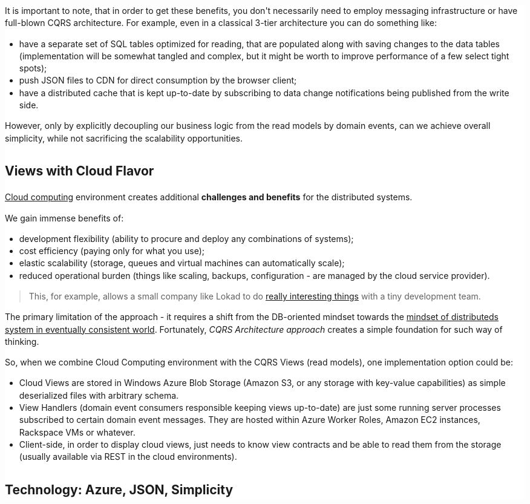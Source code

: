 <p>It is important to note, that in order to get these benefits, you don't necessarily need to employ messaging infrastructure or have full-blown CQRS architecture. For example, even in a classical 3-tier architecture you can do something like:</p>

<ul>
<li>have a separate set of SQL tables optimized for reading, that are populated along with saving changes to the data tables (implementation will be somewhat tangled and complex, but it might be worth to improve performance of a few select tight spots);</li>
<li>push JSON files to CDN for direct consumption by the browser client;</li>
<li>have a distributed cache that is kept up-to-date by subscribing to data change notifications being published from the write side.</li>
</ul>

<p>However, only by explicitly decoupling our business logic from the read models by domain events, can we achieve overall simplicity, while not sacrificing the scalability opportunities.</p>

<h2>Views with Cloud Flavor</h2>

<p><a href="http://abdullin.com/cloud-computing/">Cloud computing</a> environment creates additional <strong>challenges and benefits</strong> for the distributed systems. </p>

<p>We gain immense benefits of:</p>

<ul>
<li>development flexibility (ability to procure and deploy any combinations of systems);</li>
<li>cost efficiency (paying only for what you use);</li>
<li>elastic scalability (storage, queues and virtual machines can automatically scale);</li>
<li>reduced operational burden (things like scaling, backups, configuration - are managed by the cloud service provider).</li>
</ul>

<blockquote>
  <p>This, for example, allows a small company like Lokad to do <a href="http://www.lokad.com/Products.ashx" target="_blank" class="offsite-link-inline">really interesting things</a> with a tiny development team. </p>
</blockquote>

<p>The primary limitation of the approach - it requires a shift from the DB-oriented mindset towards the <a href="http://abdullin.com/journal/2010/8/22/space-travel-and-infinitely-scalable-solutions.html">mindset of distributeds system in eventually consistent world</a>. Fortunately, <em>CQRS Architecture approach</em> creates a simple foundation for such way of thinking.</p>

<p>So, when we combine Cloud Computing environment with the CQRS Views (read models), one implementation option could be:</p>

<ul>
<li>Cloud Views are stored in Windows Azure Blob Storage (Amazon S3, or any storage with key-value capabilities) as simple deserialized files with arbitrary schema.</li>
<li>View Handlers (domain event consumers responsible keeping views up-to-date) are just some running server processes subscribed to certain domain event messages. They are hosted within Azure Worker Roles, Amazon EC2 instances, Rackspace VMs or whatever.</li>
<li>Client-side, in order to display cloud views, just needs to know view contracts and be able to read them from the storage (usually available via REST in the cloud environments).</li>
</ul>

<h2>Technology: Azure, JSON, Simplicity</h2>
